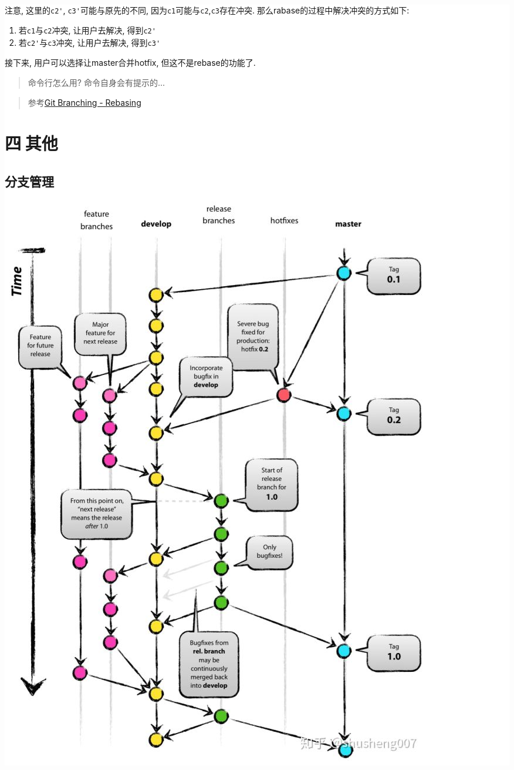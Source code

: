 注意, 这里的`c2'`, `c3'`可能与原先的不同, 因为`c1`可能与`c2`,`c3`存在冲突. 那么rabase的过程中解决冲突的方式如下:

1. 若`c1`与`c2`冲突, 让用户去解决, 得到`c2'`
2. 若`c2'`与`c3`冲突, 让用户去解决, 得到`c3'`

接下来, 用户可以选择让master合并hotfix, 但这不是rebase的功能了.

> 命令行怎么用? 命令自身会有提示的...

> 参考[Git Branching - Rebasing](https://git-scm.com/book/en/v2/Git-Branching-Rebasing)

# 四 其他

## 分支管理

![img](.Git%E7%AC%94%E8%AE%B0/v2-aef704a4c112eaaf5e8637587ee17df3_hd.jpg)
